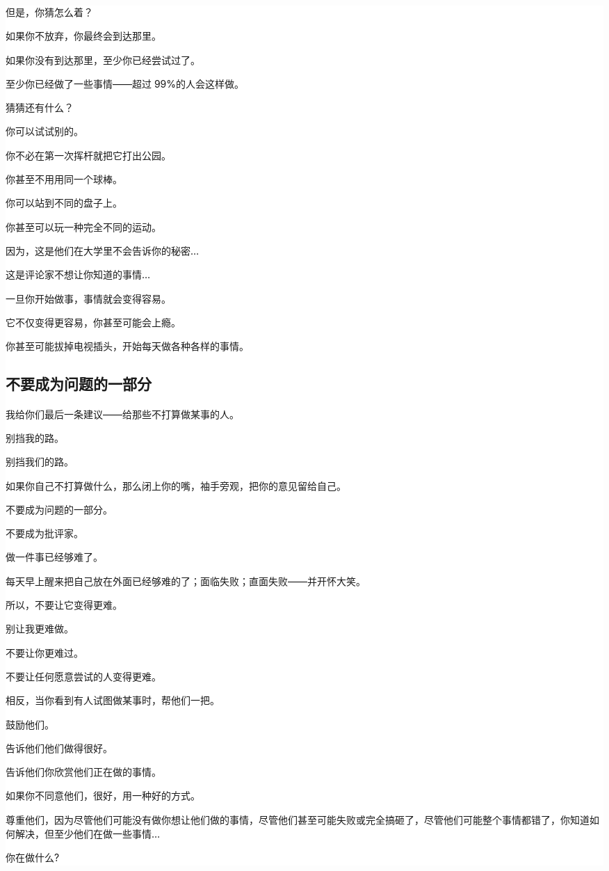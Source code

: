 但是，你猜怎么着？

如果你不放弃，你最终会到达那里。

如果你没有到达那里，至少你已经尝试过了。

至少你已经做了一些事情——超过 99%的人会这样做。

猜猜还有什么？

你可以试试别的。

你不必在第一次挥杆就把它打出公园。

你甚至不用用同一个球棒。

你可以站到不同的盘子上。

你甚至可以玩一种完全不同的运动。

因为，这是他们在大学里不会告诉你的秘密…

这是评论家不想让你知道的事情…

一旦你开始做事，事情就会变得容易。

它不仅变得更容易，你甚至可能会上瘾。

你甚至可能拔掉电视插头，开始每天做各种各样的事情。

## 不要成为问题的一部分

我给你们最后一条建议——给那些不打算做某事的人。

别挡我的路。

别挡我们的路。

如果你自己不打算做什么，那么闭上你的嘴，袖手旁观，把你的意见留给自己。

不要成为问题的一部分。

不要成为批评家。

做一件事已经够难了。

每天早上醒来把自己放在外面已经够难的了；面临失败；直面失败——并开怀大笑。

所以，不要让它变得更难。

别让我更难做。

不要让你更难过。

不要让任何愿意尝试的人变得更难。

相反，当你看到有人试图做某事时，帮他们一把。

鼓励他们。

告诉他们他们做得很好。

告诉他们你欣赏他们正在做的事情。

如果你不同意他们，很好，用一种好的方式。

尊重他们，因为尽管他们可能没有做你想让他们做的事情，尽管他们甚至可能失败或完全搞砸了，尽管他们可能整个事情都错了，你知道如何解决，但至少他们在做一些事情…

你在做什么?